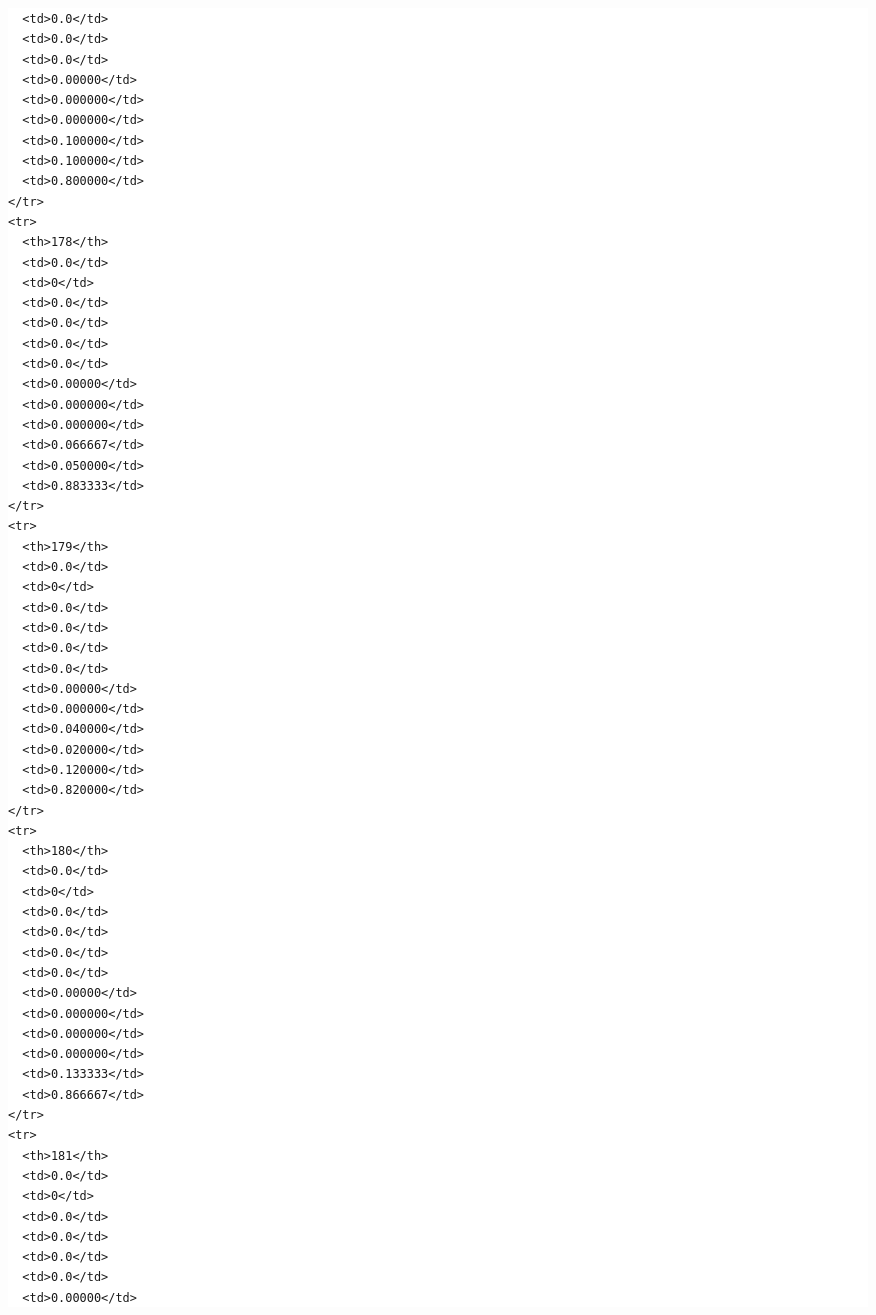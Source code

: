      <td>0.0</td>
      <td>0.0</td>
      <td>0.0</td>
      <td>0.00000</td>
      <td>0.000000</td>
      <td>0.000000</td>
      <td>0.100000</td>
      <td>0.100000</td>
      <td>0.800000</td>
    </tr>
    <tr>
      <th>178</th>
      <td>0.0</td>
      <td>0</td>
      <td>0.0</td>
      <td>0.0</td>
      <td>0.0</td>
      <td>0.0</td>
      <td>0.00000</td>
      <td>0.000000</td>
      <td>0.000000</td>
      <td>0.066667</td>
      <td>0.050000</td>
      <td>0.883333</td>
    </tr>
    <tr>
      <th>179</th>
      <td>0.0</td>
      <td>0</td>
      <td>0.0</td>
      <td>0.0</td>
      <td>0.0</td>
      <td>0.0</td>
      <td>0.00000</td>
      <td>0.000000</td>
      <td>0.040000</td>
      <td>0.020000</td>
      <td>0.120000</td>
      <td>0.820000</td>
    </tr>
    <tr>
      <th>180</th>
      <td>0.0</td>
      <td>0</td>
      <td>0.0</td>
      <td>0.0</td>
      <td>0.0</td>
      <td>0.0</td>
      <td>0.00000</td>
      <td>0.000000</td>
      <td>0.000000</td>
      <td>0.000000</td>
      <td>0.133333</td>
      <td>0.866667</td>
    </tr>
    <tr>
      <th>181</th>
      <td>0.0</td>
      <td>0</td>
      <td>0.0</td>
      <td>0.0</td>
      <td>0.0</td>
      <td>0.0</td>
      <td>0.00000</td>